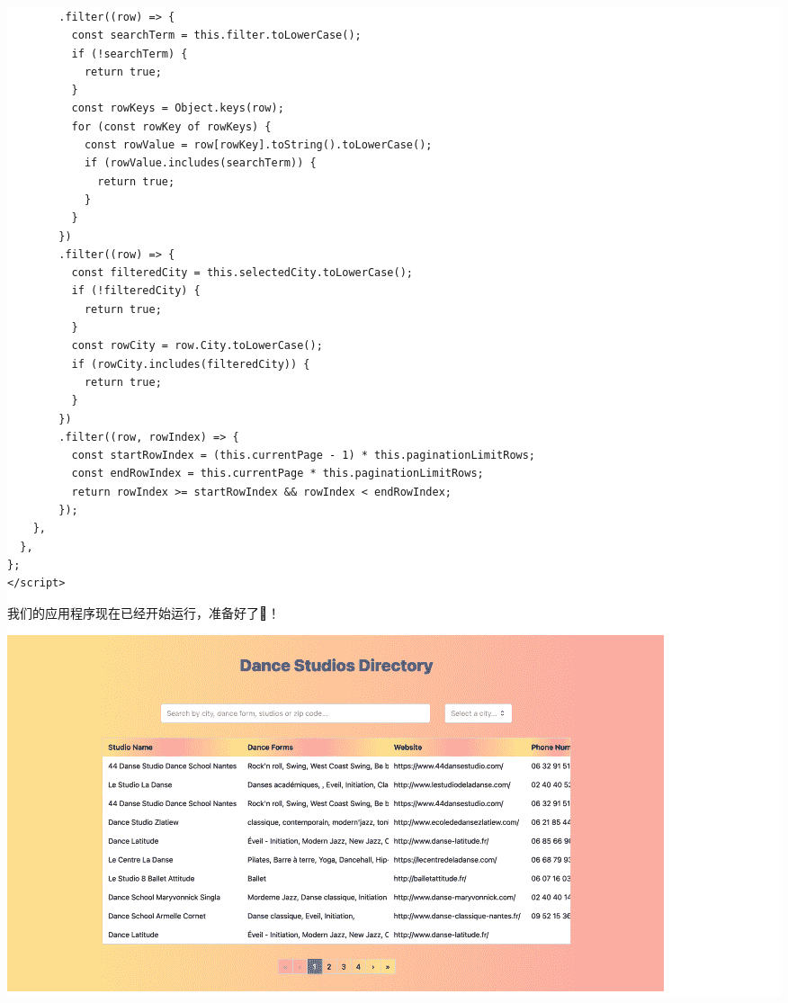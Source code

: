 ```
        .filter((row) => {
          const searchTerm = this.filter.toLowerCase();
          if (!searchTerm) {
            return true;
          }
          const rowKeys = Object.keys(row);
          for (const rowKey of rowKeys) {
            const rowValue = row[rowKey].toString().toLowerCase();
            if (rowValue.includes(searchTerm)) {
              return true;
            }
          }
        })
        .filter((row) => {
          const filteredCity = this.selectedCity.toLowerCase();
          if (!filteredCity) {
            return true;
          }
          const rowCity = row.City.toLowerCase();
          if (rowCity.includes(filteredCity)) {
            return true;
          }
        })
        .filter((row, rowIndex) => {
          const startRowIndex = (this.currentPage - 1) * this.paginationLimitRows;
          const endRowIndex = this.currentPage * this.paginationLimitRows;
          return rowIndex >= startRowIndex && rowIndex < endRowIndex;
        });
    },
  },
};
</script>

```

我们的应用程序现在已经开始运行，准备好了🚀！

![Finalized Demo App](img/3db4301f5ff3eb55b81b9c369d46270d.png)
